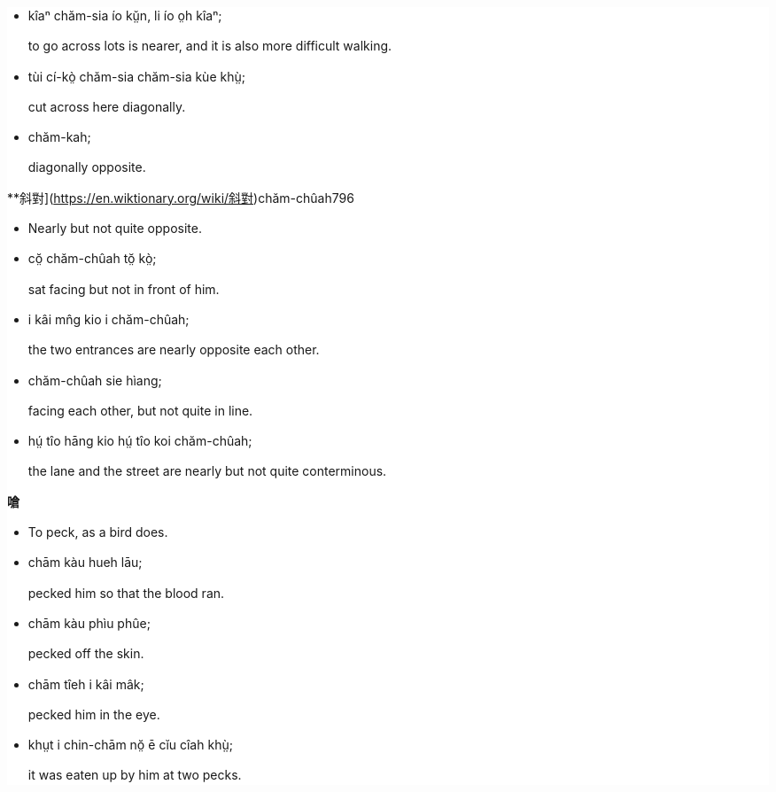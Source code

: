 - kîaⁿ chăm-sia ío kṳ̆n, li ío o̤h kîaⁿ;

  to go across lots is nearer, and it is also more difficult walking.

- tùi cí-kò̤ chăm-sia chăm-sia kùe khṳ̀;

  cut across here diagonally.

- chăm-kah;

  diagonally opposite.

 

**斜對](https://en.wiktionary.org/wiki/斜對)chăm-chûah796
- Nearly but not quite opposite.

- cŏ̤ chăm-chûah tŏ̤ kò̤;

  sat facing but not in front of him.

- i kâi mn̂g kio i chăm-chûah;

  the two entrances are nearly opposite each other.

- chăm-chûah sie hìang;

  facing each other, but not quite in line.

- hṳ́ tîo hāng kio hṳ́ tîo koi chăm-chûah;

  the lane and the street are nearly but not quite conterminous.

**嗆**
- To peck, as a bird does.

- chām kàu hueh lāu;

  pecked him so that the blood ran.

- chām kàu phìu phûe;

  pecked off the skin.

- chām tîeh i kâi mâk;

  pecked him in the eye.

- khṳt i chin-chām nŏ̤ ē cĭu cîah khṳ̀;

  it was eaten up by him at two pecks.